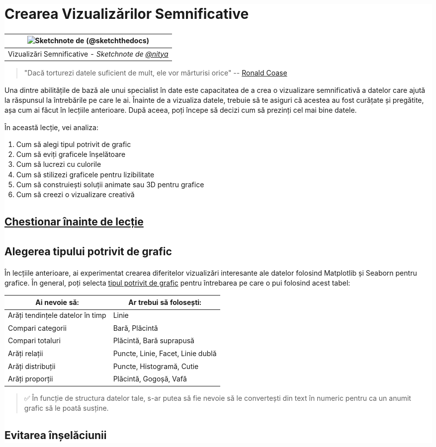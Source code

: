 
# Crearea Vizualizărilor Semnificative

|![ Sketchnote de [(@sketchthedocs)](https://sketchthedocs.dev) ](../../sketchnotes/13-MeaningfulViz.png)|
|:---:|
| Vizualizări Semnificative - _Sketchnote de [@nitya](https://twitter.com/nitya)_ |

> "Dacă torturezi datele suficient de mult, ele vor mărturisi orice" -- [Ronald Coase](https://en.wikiquote.org/wiki/Ronald_Coase)

Una dintre abilitățile de bază ale unui specialist în date este capacitatea de a crea o vizualizare semnificativă a datelor care ajută la răspunsul la întrebările pe care le ai. Înainte de a vizualiza datele, trebuie să te asiguri că acestea au fost curățate și pregătite, așa cum ai făcut în lecțiile anterioare. După aceea, poți începe să decizi cum să prezinți cel mai bine datele.

În această lecție, vei analiza:

1. Cum să alegi tipul potrivit de grafic
2. Cum să eviți graficele înșelătoare
3. Cum să lucrezi cu culorile
4. Cum să stilizezi graficele pentru lizibilitate
5. Cum să construiești soluții animate sau 3D pentru grafice
6. Cum să creezi o vizualizare creativă

## [Chestionar înainte de lecție](https://purple-hill-04aebfb03.1.azurestaticapps.net/quiz/24)

## Alegerea tipului potrivit de grafic

În lecțiile anterioare, ai experimentat crearea diferitelor vizualizări interesante ale datelor folosind Matplotlib și Seaborn pentru grafice. În general, poți selecta [tipul potrivit de grafic](https://chartio.com/learn/charts/how-to-select-a-data-vizualization/) pentru întrebarea pe care o pui folosind acest tabel:

| Ai nevoie să:              | Ar trebui să folosești:         |
| -------------------------- | ------------------------------- |
| Arăți tendințele datelor în timp | Linie                          |
| Compari categorii          | Bară, Plăcintă                  |
| Compari totaluri           | Plăcintă, Bară suprapusă        |
| Arăți relații              | Puncte, Linie, Facet, Linie dublă |
| Arăți distribuții          | Puncte, Histogramă, Cutie       |
| Arăți proporții            | Plăcintă, Gogoșă, Vafă          |

> ✅ În funcție de structura datelor tale, s-ar putea să fie nevoie să le convertești din text în numeric pentru ca un anumit grafic să le poată susține.

## Evitarea înșelăciunii
